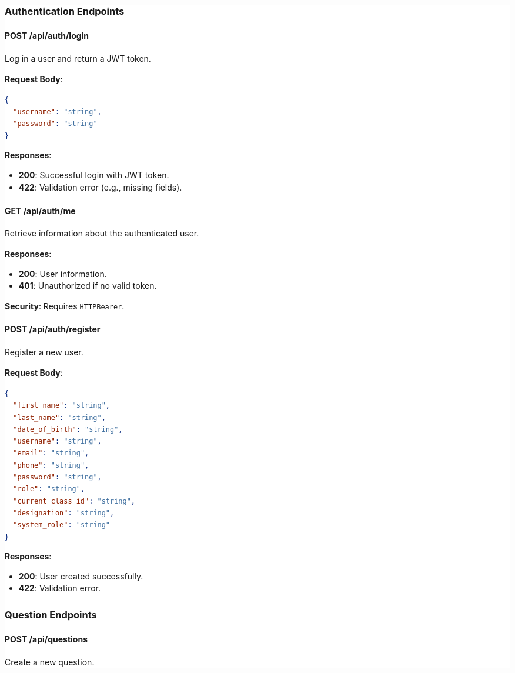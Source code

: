 ### Authentication Endpoints

#### POST /api/auth/login
Log in a user and return a JWT token.

**Request Body**:
```json
{
  "username": "string",
  "password": "string"
}
```

**Responses**:
- **200**: Successful login with JWT token.
- **422**: Validation error (e.g., missing fields).

#### GET /api/auth/me
Retrieve information about the authenticated user.

**Responses**:
- **200**: User information.
- **401**: Unauthorized if no valid token.

**Security**: Requires `HTTPBearer`.

#### POST /api/auth/register
Register a new user.

**Request Body**:
```json
{
  "first_name": "string",
  "last_name": "string",
  "date_of_birth": "string",
  "username": "string",
  "email": "string",
  "phone": "string",
  "password": "string",
  "role": "string",
  "current_class_id": "string",
  "designation": "string",
  "system_role": "string"
}
```

**Responses**:
- **200**: User created successfully.
- **422**: Validation error.

### Question Endpoints

#### POST /api/questions
Create a new question.
